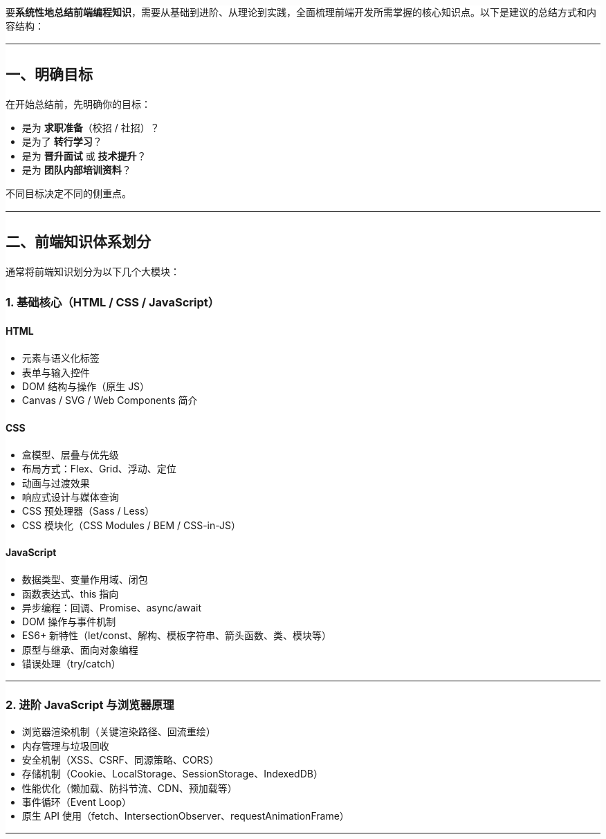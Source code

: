 要**系统性地总结前端编程知识**，需要从基础到进阶、从理论到实践，全面梳理前端开发所需掌握的核心知识点。以下是建议的总结方式和内容结构：

---

## 一、明确目标

在开始总结前，先明确你的目标：

- 是为 **求职准备**（校招 / 社招）？
- 是为了 **转行学习**？
- 是为 **晋升面试** 或 **技术提升**？
- 是为 **团队内部培训资料**？

不同目标决定不同的侧重点。

---

## 二、前端知识体系划分

通常将前端知识划分为以下几个大模块：

### 1. 基础核心（HTML / CSS / JavaScript）

#### HTML
- 元素与语义化标签
- 表单与输入控件
- DOM 结构与操作（原生 JS）
- Canvas / SVG / Web Components 简介

#### CSS
- 盒模型、层叠与优先级
- 布局方式：Flex、Grid、浮动、定位
- 动画与过渡效果
- 响应式设计与媒体查询
- CSS 预处理器（Sass / Less）
- CSS 模块化（CSS Modules / BEM / CSS-in-JS）

#### JavaScript
- 数据类型、变量作用域、闭包
- 函数表达式、this 指向
- 异步编程：回调、Promise、async/await
- DOM 操作与事件机制
- ES6+ 新特性（let/const、解构、模板字符串、箭头函数、类、模块等）
- 原型与继承、面向对象编程
- 错误处理（try/catch）

---

### 2. 进阶 JavaScript 与浏览器原理

- 浏览器渲染机制（关键渲染路径、回流重绘）
- 内存管理与垃圾回收
- 安全机制（XSS、CSRF、同源策略、CORS）
- 存储机制（Cookie、LocalStorage、SessionStorage、IndexedDB）
- 性能优化（懒加载、防抖节流、CDN、预加载等）
- 事件循环（Event Loop）
- 原生 API 使用（fetch、IntersectionObserver、requestAnimationFrame）

---